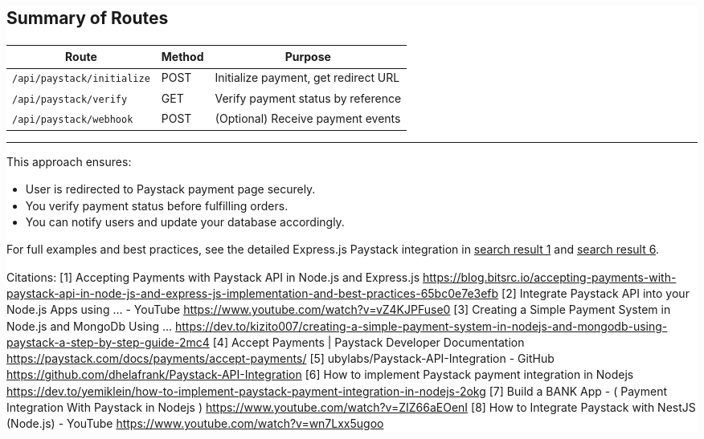 ## Summary of Routes

| Route                     | Method | Purpose                                |
|---------------------------|--------|--------------------------------------|
| `/api/paystack/initialize`| POST   | Initialize payment, get redirect URL |
| `/api/paystack/verify`    | GET    | Verify payment status by reference    |
| `/api/paystack/webhook`   | POST   | (Optional) Receive payment events     |

---

This approach ensures:

- User is redirected to Paystack payment page securely.  
- You verify payment status before fulfilling orders.  
- You can notify users and update your database accordingly.

For full examples and best practices, see the detailed Express.js Paystack integration in [search result 1](https://blog.bitsrc.io/accepting-payments-with-paystack-api-in-node-js-and-express-js-implementation-and-best-practices-65bc0e7e3efb) and [search result 6](https://dev.to/yemiklein/how-to-implement-paystack-payment-integration-in-nodejs-2okg).

Citations:
[1] Accepting Payments with Paystack API in Node.js and Express.js https://blog.bitsrc.io/accepting-payments-with-paystack-api-in-node-js-and-express-js-implementation-and-best-practices-65bc0e7e3efb
[2] Integrate Paystack API into your Node.js Apps using ... - YouTube https://www.youtube.com/watch?v=vZ4KJPFuse0
[3] Creating a Simple Payment System in Node.js and MongoDb Using ... https://dev.to/kizito007/creating-a-simple-payment-system-in-nodejs-and-mongodb-using-paystack-a-step-by-step-guide-2mc4
[4] Accept Payments | Paystack Developer Documentation https://paystack.com/docs/payments/accept-payments/
[5] ubylabs/Paystack-API-Integration - GitHub https://github.com/dhelafrank/Paystack-API-Integration
[6] How to implement Paystack payment integration in Nodejs https://dev.to/yemiklein/how-to-implement-paystack-payment-integration-in-nodejs-2okg
[7] Build a BANK App - ( Payment Integration With Paystack in Nodejs ) https://www.youtube.com/watch?v=ZIZ66aEOenI
[8] How to Integrate Paystack with NestJS (Node.js) - YouTube https://www.youtube.com/watch?v=wn7Lxx5ugoo

